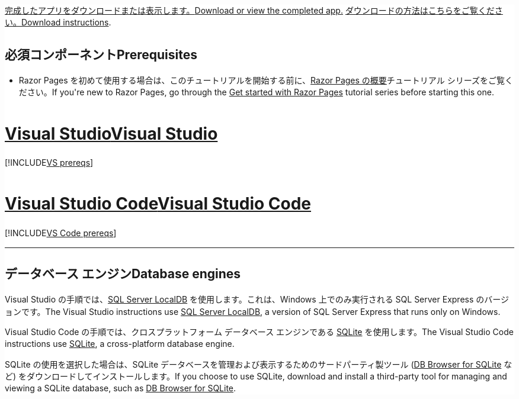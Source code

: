 [<span data-ttu-id="bc9d1-381">完成したアプリをダウンロードまたは表示します。</span><span class="sxs-lookup"><span data-stu-id="bc9d1-381">Download or view the completed app.</span></span>](https://github.com/dotnet/AspNetCore.Docs/tree/master/aspnetcore/data/ef-rp/intro/samples) <span data-ttu-id="bc9d1-382">[ダウンロードの方法はこちらをご覧ください。](xref:index#how-to-download-a-sample)</span><span class="sxs-lookup"><span data-stu-id="bc9d1-382">[Download instructions](xref:index#how-to-download-a-sample).</span></span>

## <a name="prerequisites"></a><span data-ttu-id="bc9d1-383">必須コンポーネント</span><span class="sxs-lookup"><span data-stu-id="bc9d1-383">Prerequisites</span></span>

* <span data-ttu-id="bc9d1-384">Razor Pages を初めて使用する場合は、このチュートリアルを開始する前に、[Razor Pages の概要](xref:tutorials/razor-pages/razor-pages-start)チュートリアル シリーズをご覧ください。</span><span class="sxs-lookup"><span data-stu-id="bc9d1-384">If you're new to Razor Pages, go through the [Get started with Razor Pages](xref:tutorials/razor-pages/razor-pages-start) tutorial series before starting this one.</span></span>

# <a name="visual-studio"></a>[<span data-ttu-id="bc9d1-385">Visual Studio</span><span class="sxs-lookup"><span data-stu-id="bc9d1-385">Visual Studio</span></span>](#tab/visual-studio)

[!INCLUDE[VS prereqs](~/includes/net-core-prereqs-vs-3.0.md)]

# <a name="visual-studio-code"></a>[<span data-ttu-id="bc9d1-386">Visual Studio Code</span><span class="sxs-lookup"><span data-stu-id="bc9d1-386">Visual Studio Code</span></span>](#tab/visual-studio-code)

[!INCLUDE[VS Code prereqs](~/includes/net-core-prereqs-vsc-3.0.md)]

---

## <a name="database-engines"></a><span data-ttu-id="bc9d1-387">データベース エンジン</span><span class="sxs-lookup"><span data-stu-id="bc9d1-387">Database engines</span></span>

<span data-ttu-id="bc9d1-388">Visual Studio の手順では、[SQL Server LocalDB](/sql/database-engine/configure-windows/sql-server-2016-express-localdb) を使用します。これは、Windows 上でのみ実行される SQL Server Express のバージョンです。</span><span class="sxs-lookup"><span data-stu-id="bc9d1-388">The Visual Studio instructions use [SQL Server LocalDB](/sql/database-engine/configure-windows/sql-server-2016-express-localdb), a version of SQL Server Express that runs only on Windows.</span></span>

<span data-ttu-id="bc9d1-389">Visual Studio Code の手順では、クロスプラットフォーム データベース エンジンである [SQLite](https://www.sqlite.org/) を使用します。</span><span class="sxs-lookup"><span data-stu-id="bc9d1-389">The Visual Studio Code instructions use [SQLite](https://www.sqlite.org/), a cross-platform database engine.</span></span>

<span data-ttu-id="bc9d1-390">SQLite の使用を選択した場合は、SQLite データベースを管理および表示するためのサードパーティ製ツール ([DB Browser for SQLite](https://sqlitebrowser.org/) など) をダウンロードしてインストールします。</span><span class="sxs-lookup"><span data-stu-id="bc9d1-390">If you choose to use SQLite, download and install a third-party tool for managing and viewing a SQLite database, such as [DB Browser for SQLite](https://sqlitebrowser.org/).</span></span>
